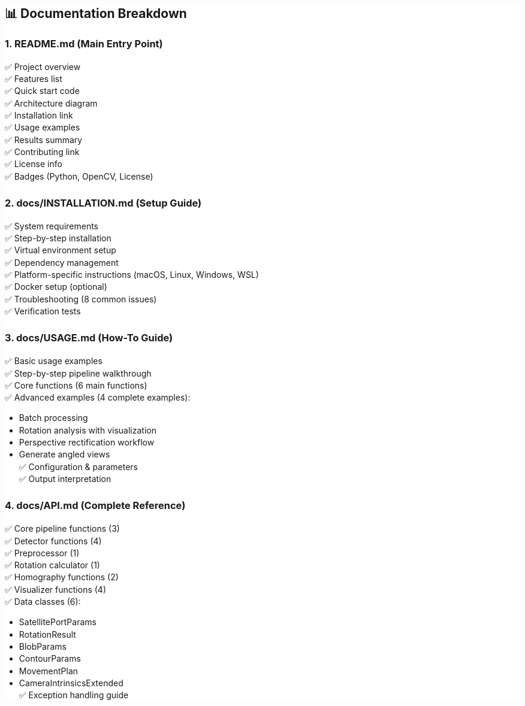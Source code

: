 
## 📊 Documentation Breakdown

### 1. README.md (Main Entry Point)
✅ Project overview  
✅ Features list  
✅ Quick start code  
✅ Architecture diagram  
✅ Installation link  
✅ Usage examples  
✅ Results summary  
✅ Contributing link  
✅ License info  
✅ Badges (Python, OpenCV, License)  

### 2. docs/INSTALLATION.md (Setup Guide)
✅ System requirements  
✅ Step-by-step installation  
✅ Virtual environment setup  
✅ Dependency management  
✅ Platform-specific instructions (macOS, Linux, Windows, WSL)  
✅ Docker setup (optional)  
✅ Troubleshooting (8 common issues)  
✅ Verification tests  

### 3. docs/USAGE.md (How-To Guide)
✅ Basic usage examples  
✅ Step-by-step pipeline walkthrough  
✅ Core functions (6 main functions)  
✅ Advanced examples (4 complete examples):
  - Batch processing
  - Rotation analysis with visualization
  - Perspective rectification workflow
  - Generate angled views  
✅ Configuration & parameters  
✅ Output interpretation  

### 4. docs/API.md (Complete Reference)
✅ Core pipeline functions (3)  
✅ Detector functions (4)  
✅ Preprocessor (1)  
✅ Rotation calculator (1)  
✅ Homography functions (2)  
✅ Visualizer functions (4)  
✅ Data classes (6):
  - SatellitePortParams
  - RotationResult
  - BlobParams
  - ContourParams
  - MovementPlan
  - CameraIntrinsicsExtended  
✅ Exception handling guide  
